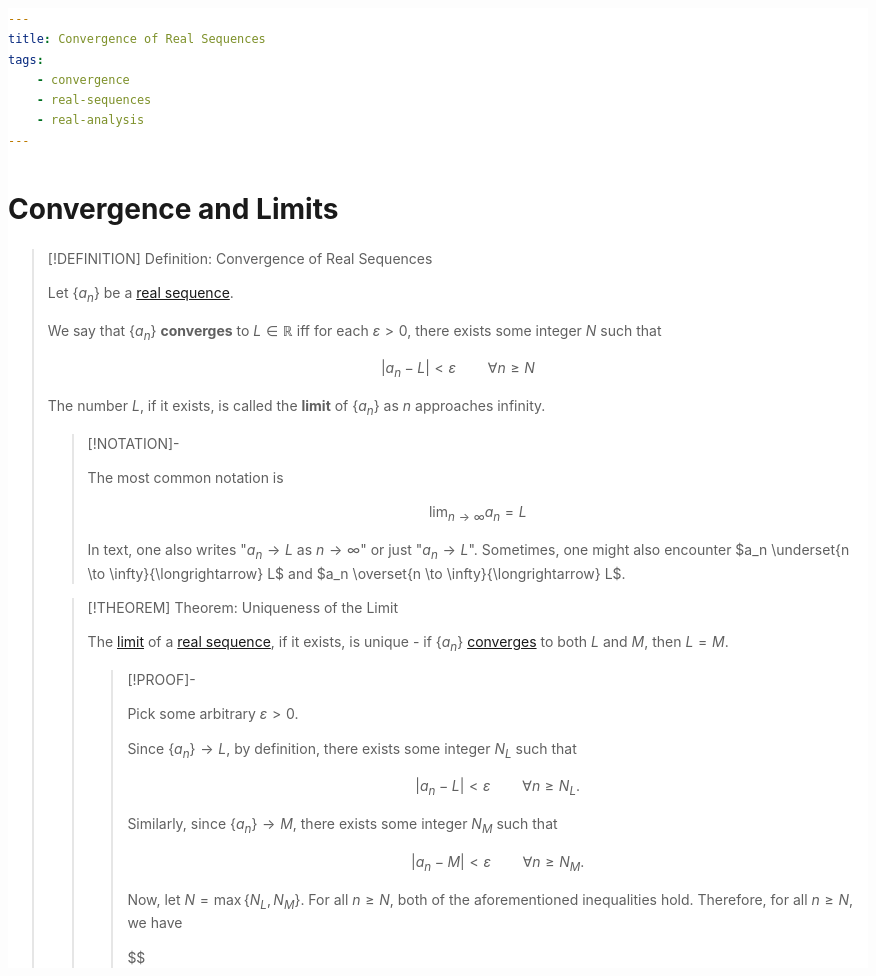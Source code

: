 ```yaml
---
title: Convergence of Real Sequences
tags:
    - convergence
    - real-sequences
    - real-analysis
---
```


# Convergence and Limits

>[!DEFINITION] Definition: Convergence of Real Sequences
>
>Let $\{a_n\}$ be a [real sequence](./index.md).
>
>We say that $\{a_n\}$ **converges** to $L \in \mathbb{R}$ iff for each $\varepsilon \gt 0$, there exists some integer $N$ such that
>
>$$
>|a_n - L| \lt \varepsilon \qquad \forall n \ge N
>$$
>
>The number $L$, if it exists, is called the **limit** of $\{a_n\}$ as $n$ approaches infinity.
>
>>[!NOTATION]-
>>
>>The most common notation is
>>
>>$$
>>\lim_{n \to \infty} a_n = L
>>$$
>>
>>In text, one also writes "$a_n \to L$ as $n \to \infty$" or just "$a_n \to L$". Sometimes, one might also encounter $a_n \underset{n \to \infty}{\longrightarrow} L$ and $a_n \overset{n \to \infty}{\longrightarrow} L$.
>>
>
>>[!THEOREM] Theorem: Uniqueness of the Limit
>>
>>The [limit](Convergence.md) of a [real sequence](./index.md), if it exists, is unique - if $\{a_n\}$ [converges](Convergence.md) to both $L$ and $M$, then $L = M$.
>>
>>>[!PROOF]-
>>>
>>>Pick some arbitrary $\varepsilon \gt 0$.
>>>
>>>Since $\{a_n\} \to L$, by definition, there exists some integer $N_L$ such that
>>>
>>>$$
>>>|a_n - L| \lt \varepsilon \qquad \forall n \ge N_L.
>>>$$
>>>
>>>Similarly, since $\{a_n\} \to M$, there exists some integer $N_M$ such that
>>>
>>>$$
>>>|a_n - M| \lt \varepsilon \qquad \forall n \ge N_M.
>>>$$
>>>
>>>Now, let $N = \max\{N_L, N_M\}$. For all $n \ge N$, both of the aforementioned inequalities hold. Therefore, for all $n \ge N$, we have
>>>
>>>$$